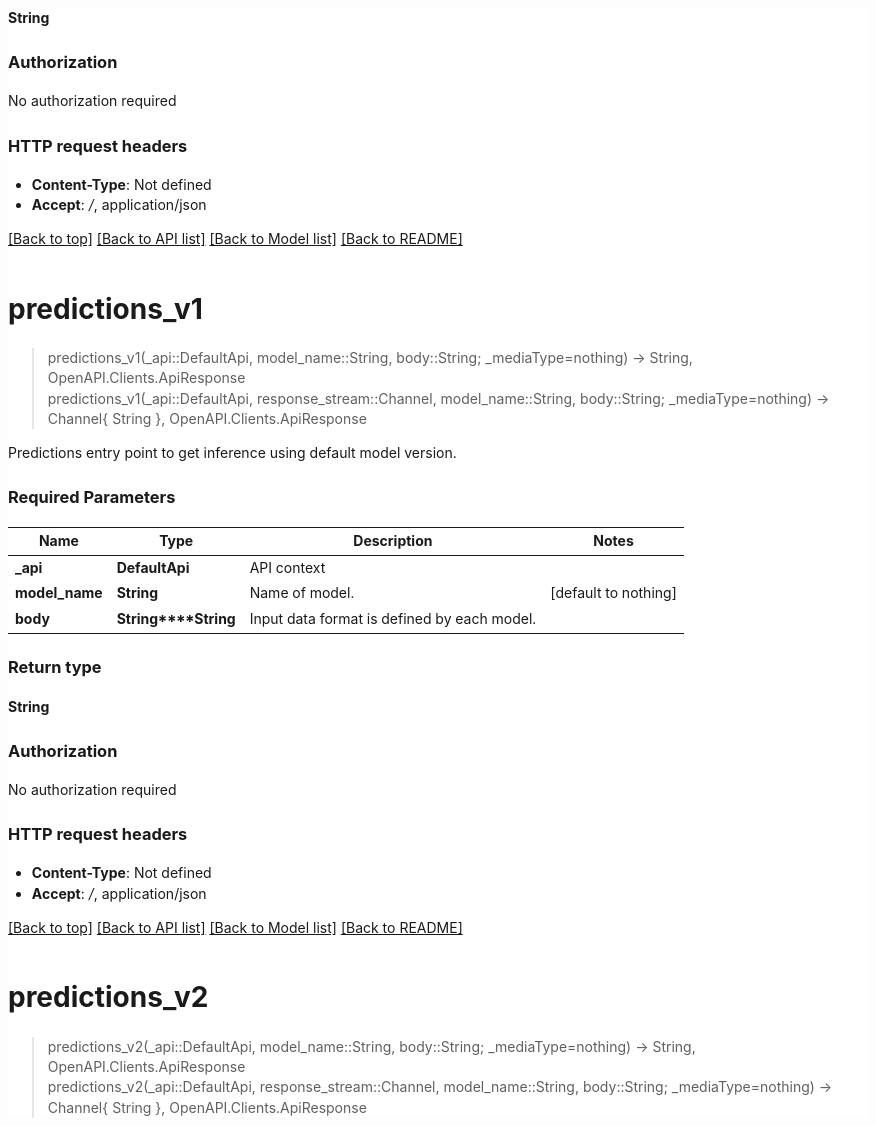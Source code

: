 **String**

### Authorization

No authorization required

### HTTP request headers

 - **Content-Type**: Not defined
 - **Accept**: */*, application/json

[[Back to top]](#) [[Back to API list]](../README.md#api-endpoints) [[Back to Model list]](../README.md#models) [[Back to README]](../README.md)

# **predictions_v1**
> predictions_v1(_api::DefaultApi, model_name::String, body::String; _mediaType=nothing) -> String, OpenAPI.Clients.ApiResponse <br/>
> predictions_v1(_api::DefaultApi, response_stream::Channel, model_name::String, body::String; _mediaType=nothing) -> Channel{ String }, OpenAPI.Clients.ApiResponse



Predictions entry point to get inference using default model version.

### Required Parameters

Name | Type | Description  | Notes
------------- | ------------- | ------------- | -------------
 **_api** | **DefaultApi** | API context | 
**model_name** | **String**| Name of model. | [default to nothing]
**body** | **String****String**| Input data format is defined by each model. | 

### Return type

**String**

### Authorization

No authorization required

### HTTP request headers

 - **Content-Type**: Not defined
 - **Accept**: */*, application/json

[[Back to top]](#) [[Back to API list]](../README.md#api-endpoints) [[Back to Model list]](../README.md#models) [[Back to README]](../README.md)

# **predictions_v2**
> predictions_v2(_api::DefaultApi, model_name::String, body::String; _mediaType=nothing) -> String, OpenAPI.Clients.ApiResponse <br/>
> predictions_v2(_api::DefaultApi, response_stream::Channel, model_name::String, body::String; _mediaType=nothing) -> Channel{ String }, OpenAPI.Clients.ApiResponse
